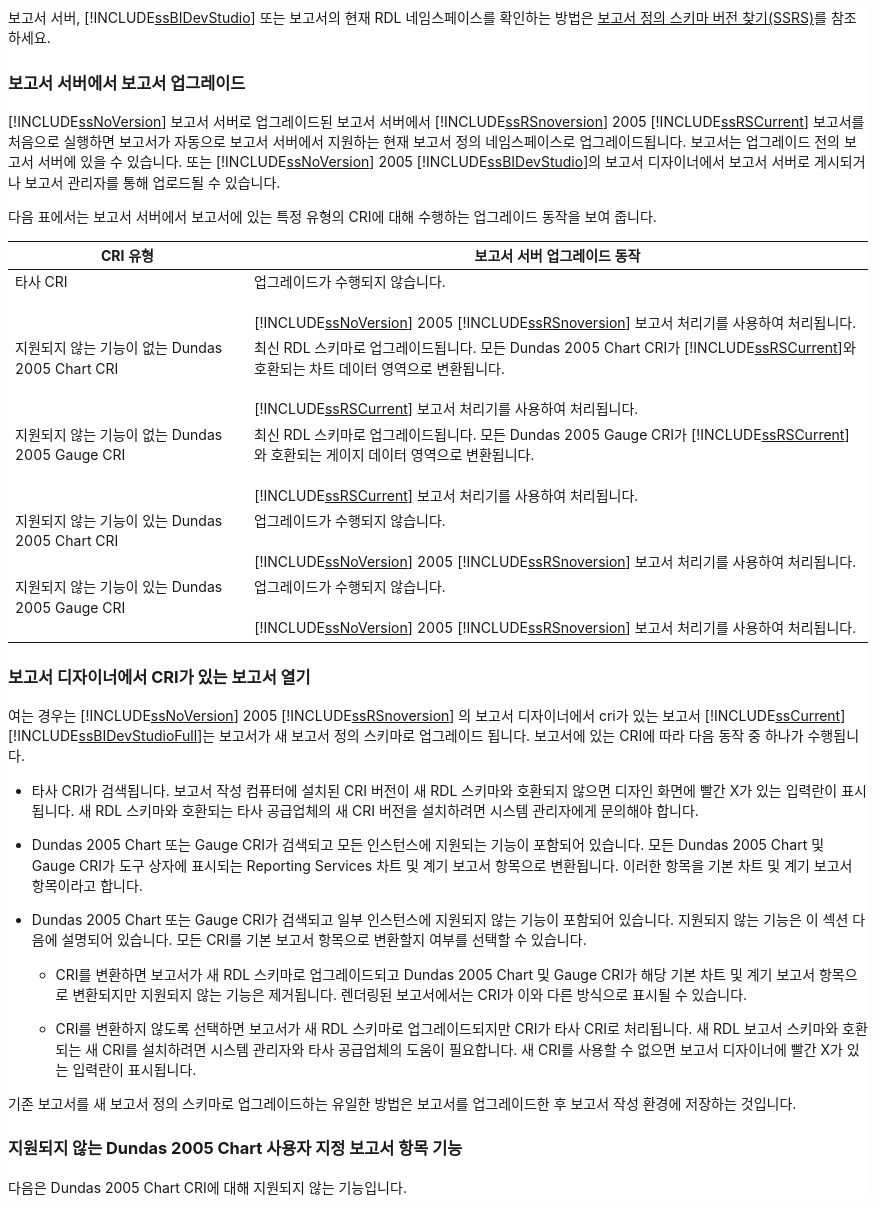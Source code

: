  보고서 서버, [!INCLUDE[ssBIDevStudio](../../includes/ssbidevstudio-md.md)] 또는 보고서의 현재 RDL 네임스페이스를 확인하는 방법은 [보고서 정의 스키마 버전 찾기&#40;SSRS&#41;](../reports/find-the-report-definition-schema-version-ssrs.md)를 참조하세요.  
  
### <a name="upgrading-reports-on-a-report-server"></a>보고서 서버에서 보고서 업그레이드  
 [!INCLUDE[ssNoVersion](../../includes/ssnoversion-md.md)] 보고서 서버로 업그레이드된 보고서 서버에서 [!INCLUDE[ssRSnoversion](../../includes/ssrsnoversion-md.md)] 2005 [!INCLUDE[ssRSCurrent](../../includes/ssrscurrent-md.md)] 보고서를 처음으로 실행하면 보고서가 자동으로 보고서 서버에서 지원하는 현재 보고서 정의 네임스페이스로 업그레이드됩니다. 보고서는 업그레이드 전의 보고서 서버에 있을 수 있습니다. 또는 [!INCLUDE[ssNoVersion](../../includes/ssnoversion-md.md)] 2005 [!INCLUDE[ssBIDevStudio](../../includes/ssbidevstudio-md.md)]의 보고서 디자이너에서 보고서 서버로 게시되거나 보고서 관리자를 통해 업로드될 수 있습니다.  
  
 다음 표에서는 보고서 서버에서 보고서에 있는 특정 유형의 CRI에 대해 수행하는 업그레이드 동작을 보여 줍니다.  
  
|CRI 유형|보고서 서버 업그레이드 동작|  
|--------------|----------------------------------|  
|타사 CRI|업그레이드가 수행되지 않습니다.<br /><br /> [!INCLUDE[ssNoVersion](../../includes/ssnoversion-md.md)] 2005 [!INCLUDE[ssRSnoversion](../../includes/ssrsnoversion-md.md)] 보고서 처리기를 사용하여 처리됩니다.|  
|지원되지 않는 기능이 없는 Dundas 2005 Chart CRI|최신 RDL 스키마로 업그레이드됩니다. 모든 Dundas 2005 Chart CRI가 [!INCLUDE[ssRSCurrent](../../includes/ssrscurrent-md.md)]와 호환되는 차트 데이터 영역으로 변환됩니다.<br /><br /> [!INCLUDE[ssRSCurrent](../../includes/ssrscurrent-md.md)] 보고서 처리기를 사용하여 처리됩니다.|  
|지원되지 않는 기능이 없는 Dundas 2005 Gauge CRI|최신 RDL 스키마로 업그레이드됩니다. 모든 Dundas 2005 Gauge CRI가 [!INCLUDE[ssRSCurrent](../../includes/ssrscurrent-md.md)]와 호환되는 게이지 데이터 영역으로 변환됩니다.<br /><br /> [!INCLUDE[ssRSCurrent](../../includes/ssrscurrent-md.md)] 보고서 처리기를 사용하여 처리됩니다.|  
|지원되지 않는 기능이 있는 Dundas 2005 Chart CRI|업그레이드가 수행되지 않습니다.<br /><br /> [!INCLUDE[ssNoVersion](../../includes/ssnoversion-md.md)] 2005 [!INCLUDE[ssRSnoversion](../../includes/ssrsnoversion-md.md)] 보고서 처리기를 사용하여 처리됩니다.|  
|지원되지 않는 기능이 있는 Dundas 2005 Gauge CRI|업그레이드가 수행되지 않습니다.<br /><br /> [!INCLUDE[ssNoVersion](../../includes/ssnoversion-md.md)] 2005 [!INCLUDE[ssRSnoversion](../../includes/ssrsnoversion-md.md)] 보고서 처리기를 사용하여 처리됩니다.|  
  
###  <a name="OpeningaReport"></a> 보고서 디자이너에서 CRI가 있는 보고서 열기  
 여는 경우는 [!INCLUDE[ssNoVersion](../../includes/ssnoversion-md.md)] 2005 [!INCLUDE[ssRSnoversion](../../includes/ssrsnoversion-md.md)] 의 보고서 디자이너에서 cri가 있는 보고서 [!INCLUDE[ssCurrent](../../includes/sscurrent-md.md)] [!INCLUDE[ssBIDevStudioFull](../../includes/ssbidevstudiofull-md.md)]는 보고서가 새 보고서 정의 스키마로 업그레이드 됩니다. 보고서에 있는 CRI에 따라 다음 동작 중 하나가 수행됩니다.  
  
-   타사 CRI가 검색됩니다. 보고서 작성 컴퓨터에 설치된 CRI 버전이 새 RDL 스키마와 호환되지 않으면 디자인 화면에 빨간 X가 있는 입력란이 표시됩니다. 새 RDL 스키마와 호환되는 타사 공급업체의 새 CRI 버전을 설치하려면 시스템 관리자에게 문의해야 합니다.  
  
-   Dundas 2005 Chart 또는 Gauge CRI가 검색되고 모든 인스턴스에 지원되는 기능이 포함되어 있습니다. 모든 Dundas 2005 Chart 및 Gauge CRI가 도구 상자에 표시되는 Reporting Services 차트 및 계기 보고서 항목으로 변환됩니다. 이러한 항목을 기본 차트 및 계기 보고서 항목이라고 합니다.  
  
-   Dundas 2005 Chart 또는 Gauge CRI가 검색되고 일부 인스턴스에 지원되지 않는 기능이 포함되어 있습니다. 지원되지 않는 기능은 이 섹션 다음에 설명되어 있습니다. 모든 CRI를 기본 보고서 항목으로 변환할지 여부를 선택할 수 있습니다.  
  
    -   CRI를 변환하면 보고서가 새 RDL 스키마로 업그레이드되고 Dundas 2005 Chart 및 Gauge CRI가 해당 기본 차트 및 계기 보고서 항목으로 변환되지만 지원되지 않는 기능은 제거됩니다. 렌더링된 보고서에서는 CRI가 이와 다른 방식으로 표시될 수 있습니다.  
  
    -   CRI를 변환하지 않도록 선택하면 보고서가 새 RDL 스키마로 업그레이드되지만 CRI가 타사 CRI로 처리됩니다. 새 RDL 보고서 스키마와 호환되는 새 CRI를 설치하려면 시스템 관리자와 타사 공급업체의 도움이 필요합니다. 새 CRI를 사용할 수 없으면 보고서 디자이너에 빨간 X가 있는 입력란이 표시됩니다.  
  
 기존 보고서를 새 보고서 정의 스키마로 업그레이드하는 유일한 방법은 보고서를 업그레이드한 후 보고서 작성 환경에 저장하는 것입니다.  
  
### <a name="unsupported-dundas-2005-chart-custom-report-item-functionality"></a>지원되지 않는 Dundas 2005 Chart 사용자 지정 보고서 항목 기능  
 다음은 Dundas 2005 Chart CRI에 대해 지원되지 않는 기능입니다.  
  